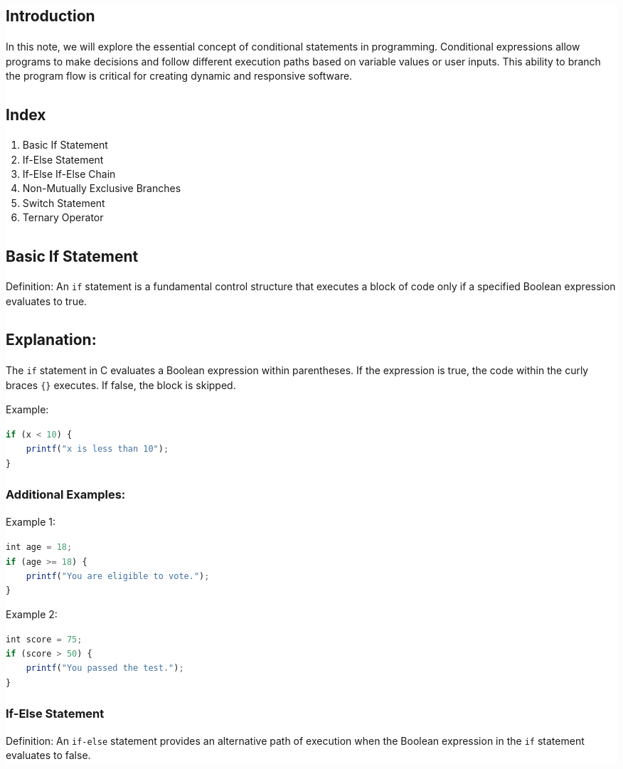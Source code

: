 ## Introduction

In this note, we will explore the essential concept of conditional statements in programming. Conditional expressions allow programs to make decisions and follow different execution paths based on variable values or user inputs. This ability to branch the program flow is critical for creating dynamic and responsive software.

## Index
1. Basic If Statement
2. If-Else Statement
3. If-Else If-Else Chain
4. Non-Mutually Exclusive Branches
5. Switch Statement
6. Ternary Operator

## Basic If Statement

Definition: An `if` statement is a fundamental control structure that executes a block of code only if a specified Boolean expression evaluates to true.

## Explanation:
The `if` statement in C evaluates a Boolean expression within parentheses. If the expression is true, the code within the curly braces `{}` executes. If false, the block is skipped.

Example:

```javascript
if (x < 10) {
    printf("x is less than 10");
}
```

### Additional Examples:

Example 1:
```javascript
int age = 18;
if (age >= 18) {
    printf("You are eligible to vote.");
}
```

Example 2:
```javascript
int score = 75;
if (score > 50) {
    printf("You passed the test.");
}
```

### If-Else Statement
Definition: An `if-else` statement provides an alternative path of execution when the Boolean expression in the `if` statement evaluates to false.
